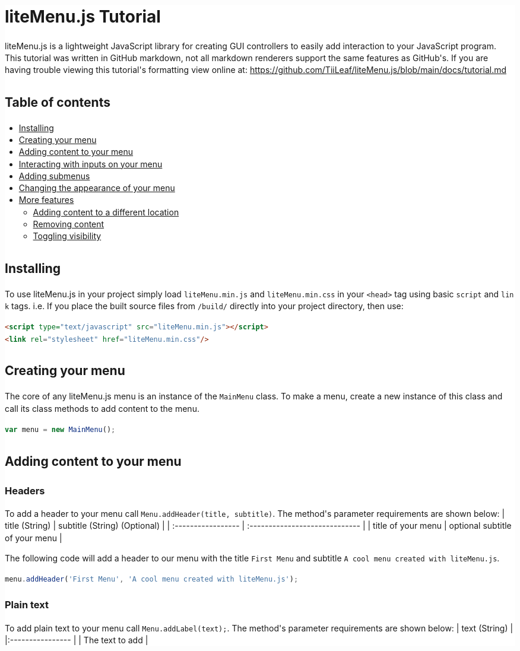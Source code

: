 
# liteMenu.js Tutorial
liteMenu.js is a lightweight JavaScript library for creating GUI controllers to easily add interaction to your JavaScript program.
This tutorial was written in GitHub markdown, not all markdown renderers support the same features as GitHub's. If you are having trouble viewing this tutorial's formatting view online at: https://github.com/TiiLeaf/liteMenu.js/blob/main/docs/tutorial.md
## Table of contents
 - [Installing](#installing)
 - [Creating your menu](#creating-your-menu)
 - [Adding content to your menu](#adding-content-to-your-menu)
 - [Interacting with inputs on your menu](#interacting-with-inputs-on-your-menu)
 - [Adding submenus](#adding-submenus)
 - [Changing the appearance of your menu](#changing-the-appearance-of-your-menu)
 - [More features](#more-features)
	 - [Adding content to a different location](#adding-content-to-a-different-location)
	 - [Removing content](#removing-content)
	 - [Toggling visibility](#toggling-visibility)

## Installing
To use liteMenu.js in your project simply load `liteMenu.min.js` and `liteMenu.min.css` in your `<head>` tag using basic `script` and `link` tags. i.e. If you place the built source files from `/build/` directly into your project directory, then use:
```html
<script type="text/javascript" src="liteMenu.min.js"></script>
<link rel="stylesheet" href="liteMenu.min.css"/>
```
## Creating your menu
The core of any liteMenu.js menu is an instance of the `MainMenu` class. To make a menu, create a new instance of this class and call its class methods to add content to the menu.
```javascript
var menu = new MainMenu();
```
## Adding content to your menu
### Headers
To add a header to your menu call `Menu.addHeader(title, subtitle)`. The method's parameter requirements are shown below:
| title (String)     | subtitle (String) (Optional)   |
| :----------------- | :----------------------------- |
| title of your menu | optional subtitle of your menu |

The following code will add a header to our menu with the title `First Menu` and subtitle `A cool menu created with liteMenu.js`.
```javascript
menu.addHeader('First Menu', 'A cool menu created with liteMenu.js');
```
### Plain text
To add plain text to your menu call `Menu.addLabel(text);`. The method's parameter requirements are shown below:
| text (String)    |
|:---------------- |
| The text to add  |
